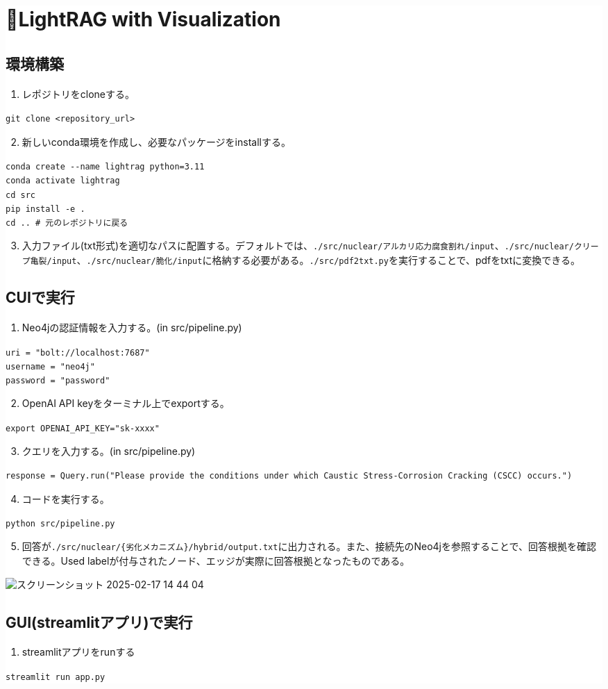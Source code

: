 # 🚀LightRAG with Visualization

## 環境構築
1. レポジトリをcloneする。
```
git clone <repository_url>
```

2. 新しいconda環境を作成し、必要なパッケージをinstallする。
```
conda create --name lightrag python=3.11
conda activate lightrag
cd src
pip install -e .
cd .. # 元のレポジトリに戻る
```

3. 入力ファイル(txt形式)を適切なパスに配置する。デフォルトでは、`./src/nuclear/アルカリ応力腐食割れ/input`、`./src/nuclear/クリープ亀裂/input`、`./src/nuclear/脆化/input`に格納する必要がある。`./src/pdf2txt.py`を実行することで、pdfをtxtに変換できる。


## CUIで実行
1. Neo4jの認証情報を入力する。(in src/pipeline.py)
```
uri = "bolt://localhost:7687"
username = "neo4j"
password = "password"
```

2. OpenAI API keyをターミナル上でexportする。
```
export OPENAI_API_KEY="sk-xxxx"
```

3. クエリを入力する。(in src/pipeline.py)
```
response = Query.run("Please provide the conditions under which Caustic Stress-Corrosion Cracking (CSCC) occurs.")
```

4. コードを実行する。
```
python src/pipeline.py
```

5. 回答が`./src/nuclear/{劣化メカニズム}/hybrid/output.txt`に出力される。また、接続先のNeo4jを参照することで、回答根拠を確認できる。Used labelが付与されたノード、エッジが実際に回答根拠となったものである。
<img width="1559" alt="スクリーンショット 2025-02-17 14 44 04" src="https://github.com/user-attachments/assets/387f134c-7359-451d-a9bf-36da1dbc458f" />

## GUI(streamlitアプリ)で実行 
1. streamlitアプリをrunする
```
streamlit run app.py
```
